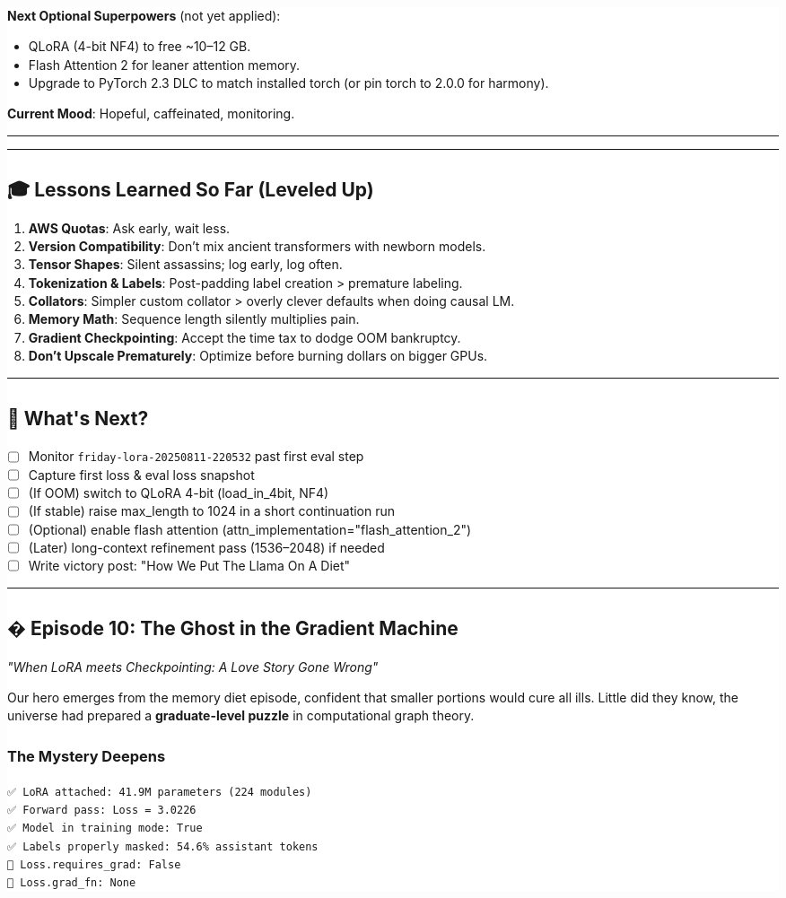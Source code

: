 **Next Optional Superpowers** (not yet applied):

- QLoRA (4-bit NF4) to free ~10–12 GB.
- Flash Attention 2 for leaner attention memory.
- Upgrade to PyTorch 2.3 DLC to match installed torch (or pin torch to 2.0.0 for harmony).

**Current Mood**: Hopeful, caffeinated, monitoring.

---

---

## 🎓 Lessons Learned So Far (Leveled Up)

1. **AWS Quotas**: Ask early, wait less.
2. **Version Compatibility**: Don’t mix ancient transformers with newborn models.
3. **Tensor Shapes**: Silent assassins; log early, log often.
4. **Tokenization & Labels**: Post-padding label creation > premature labeling.
5. **Collators**: Simpler custom collator > overly clever defaults when doing causal LM.
6. **Memory Math**: Sequence length silently multiplies pain.
7. **Gradient Checkpointing**: Accept the time tax to dodge OOM bankruptcy.
8. **Don’t Upscale Prematurely**: Optimize before burning dollars on bigger GPUs.

---

## 🔮 What's Next?

- [ ] Monitor `friday-lora-20250811-220532` past first eval step
- [ ] Capture first loss & eval loss snapshot
- [ ] (If OOM) switch to QLoRA 4-bit (load_in_4bit, NF4)
- [ ] (If stable) raise max_length to 1024 in a short continuation run
- [ ] (Optional) enable flash attention (attn_implementation="flash_attention_2")
- [ ] (Later) long-context refinement pass (1536–2048) if needed
- [ ] Write victory post: "How We Put The Llama On A Diet"

---

## � Episode 10: The Ghost in the Gradient Machine

_"When LoRA meets Checkpointing: A Love Story Gone Wrong"_

Our hero emerges from the memory diet episode, confident that smaller portions would cure all ills. Little did they know, the universe had prepared a **graduate-level puzzle** in computational graph theory.

### The Mystery Deepens

```
✅ LoRA attached: 41.9M parameters (224 modules)
✅ Forward pass: Loss = 3.0226
✅ Model in training mode: True
✅ Labels properly masked: 54.6% assistant tokens
🚨 Loss.requires_grad: False
🚨 Loss.grad_fn: None
```
